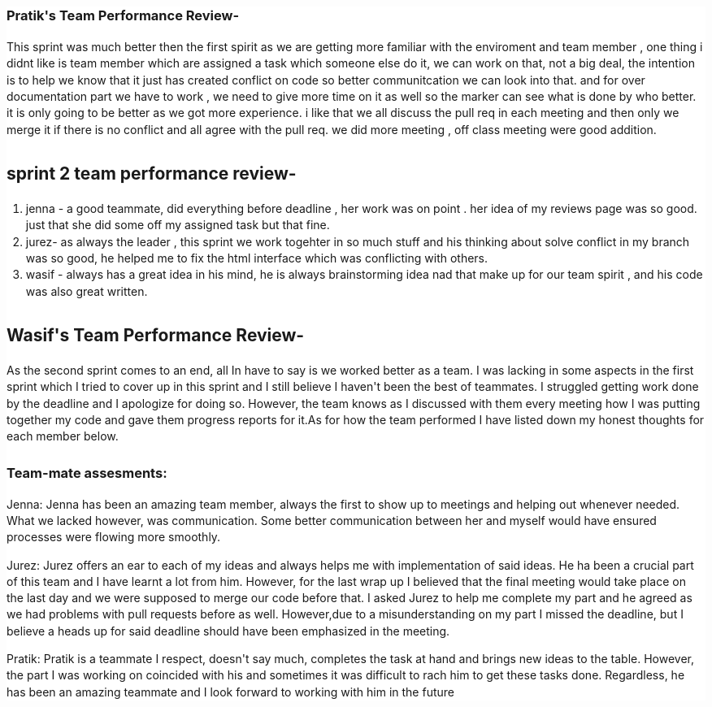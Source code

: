 ### Pratik's Team Performance Review-

This sprint was much better then the first spirit as we are getting more familiar with the enviroment and team member , one thing i didnt like is team member which are assigned a task which someone else do it, we can work on that, not a big deal, the intention is to help we know that it just has created conflict on code so better communitcation we can look into that.
and for over documentation part we have to work , we need to give more time on it as well so the marker can see what is done by who better. it is only going to be better as we got more experience. i like that we all discuss the pull req in each meeting and then only we merge it if there is no conflict and all agree with the pull req.
we did more meeting , off class meeting were good addition.

## sprint 2 team performance review-
1. jenna - a good teammate, did everything before deadline , her work was on point . her idea of my reviews page was so good. just that she did some off my assigned task but that fine.
2. jurez- as always the leader , this sprint we work togehter in so much stuff and his thinking about solve conflict in my branch was so good, he helped me to fix the html interface which was conflicting with others.
3. wasif - always has a great idea in his mind, he is always brainstorming idea nad that make up for our team spirit , and his code was also great written. 

## Wasif's Team Performance Review-

As the second sprint comes to an end, all In have to say is we worked better as a team. I was lacking in some aspects
in the first sprint which I tried to cover up in this sprint and I still believe I haven't been the best of teammates.
I struggled getting work done by the deadline and I apologize for doing so. However, the team knows as I discussed with
them every meeting how I was putting together my code and gave them progress reports for it.As for how the team 
performed I have listed down my honest thoughts for each member below.

### Team-mate assesments:
Jenna: Jenna has been an amazing team member, always the first to show up to meetings and helping out whenever needed. What
we lacked however, was communication. Some better communication between her and myself would have ensured processes were
flowing more smoothly.

Jurez: Jurez offers an ear to each of my ideas and always helps me with implementation of said ideas. He ha been a crucial
part of this team and I have learnt a lot from him. However, for the last wrap up I believed that the final meeting would take
place on the last day and we were supposed to merge our code before that. I asked Jurez to help me complete my part and he 
agreed as we had problems with pull requests before as well. However,due to a misunderstanding on my part I missed the deadline,
but I believe a heads up for said deadline should have been emphasized in the meeting.

Pratik: Pratik is a teammate I respect, doesn't say much, completes the task at hand and brings new ideas to the table.
However, the part I was working on coincided with his and sometimes it was difficult to rach him to get these tasks done.
Regardless, he has been an amazing teammate and I look forward to working with him in the future
